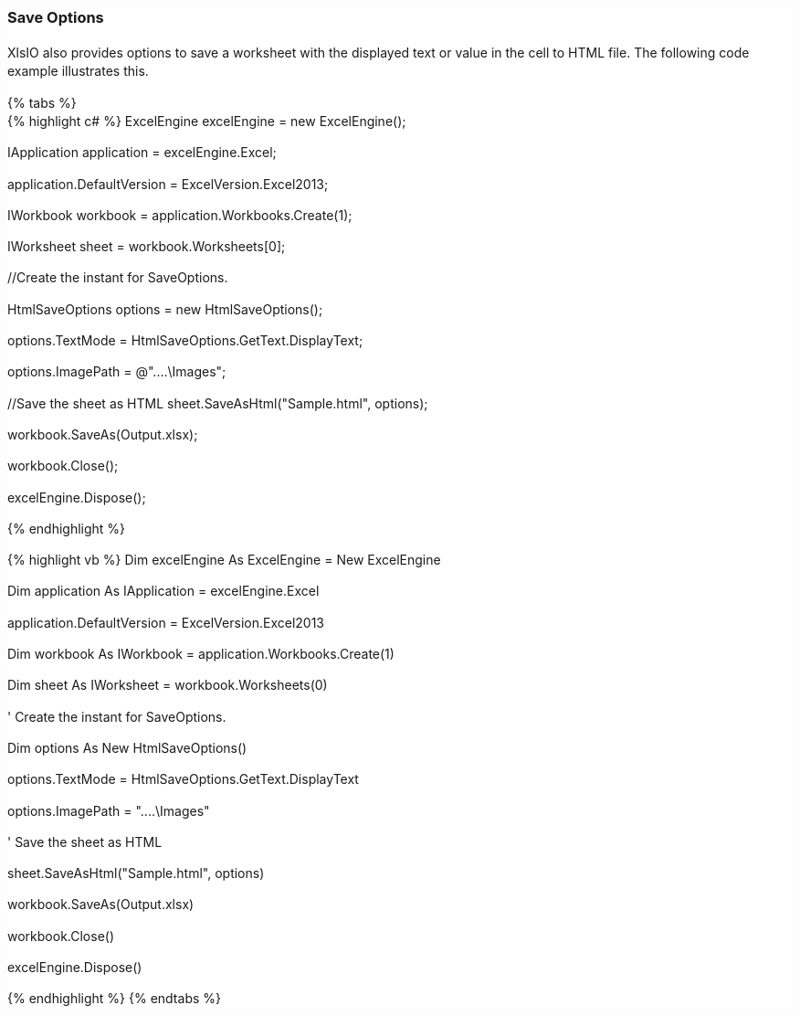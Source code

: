 ### Save Options

XlsIO also provides options to save a worksheet with the displayed text or value in the cell to HTML file. The following code example illustrates this.

{% tabs %}  
{% highlight c# %}
ExcelEngine excelEngine = new ExcelEngine();

IApplication application = excelEngine.Excel;

application.DefaultVersion = ExcelVersion.Excel2013;

IWorkbook workbook = application.Workbooks.Create(1);

IWorksheet sheet = workbook.Worksheets[0];

//Create the instant for SaveOptions.

HtmlSaveOptions options = new HtmlSaveOptions();

options.TextMode = HtmlSaveOptions.GetText.DisplayText;

options.ImagePath = @"..\..\Images\";

//Save the sheet as HTML
sheet.SaveAsHtml("Sample.html", options);

workbook.SaveAs(Output.xlsx);

workbook.Close();

excelEngine.Dispose();



{% endhighlight %}

{% highlight vb %}
Dim excelEngine As ExcelEngine = New ExcelEngine

Dim application As IApplication = excelEngine.Excel

application.DefaultVersion = ExcelVersion.Excel2013

Dim workbook As IWorkbook = application.Workbooks.Create(1)

Dim sheet As IWorksheet = workbook.Worksheets(0)

' Create the instant for SaveOptions.

Dim options As New HtmlSaveOptions()

options.TextMode = HtmlSaveOptions.GetText.DisplayText

options.ImagePath = "..\..\Images\"

' Save the sheet as HTML

sheet.SaveAsHtml("Sample.html", options)

workbook.SaveAs(Output.xlsx)

workbook.Close()

excelEngine.Dispose()



{% endhighlight %}
{% endtabs %}  



